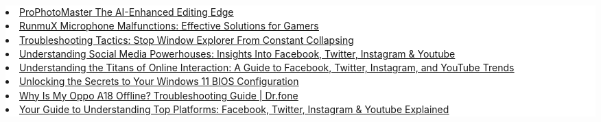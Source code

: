 <li><a href="https://extra-resources.techidaily.com/prophotomaster-the-ai-enhanced-editing-edge/"><u>ProPhotoMaster  The AI-Enhanced Editing Edge</u></a></li>
<li><a href="https://sound-issues.techidaily.com/runmux-microphone-malfunctions-effective-solutions-for-gamers/"><u>RunmuX Microphone Malfunctions: Effective Solutions for Gamers</u></a></li>
<li><a href="https://win-forum.techidaily.com/troubleshooting-tactics-stop-window-explorer-from-constant-collapsing/"><u>Troubleshooting Tactics: Stop Window Explorer From Constant Collapsing</u></a></li>
<li><a href="https://win-forum.techidaily.com/understanding-social-media-powerhouses-insights-into-facebook-twitter-instagram-and-youtube/"><u>Understanding Social Media Powerhouses: Insights Into Facebook, Twitter, Instagram & Youtube</u></a></li>
<li><a href="https://win-forum.techidaily.com/understanding-the-titans-of-online-interaction-a-guide-to-facebook-twitter-instagram-and-youtube-trends/"><u>Understanding the Titans of Online Interaction: A Guide to Facebook, Twitter, Instagram, and YouTube Trends</u></a></li>
<li><a href="https://win-forum.techidaily.com/unlocking-the-secrets-to-your-windows-11-bios-configuration/"><u>Unlocking the Secrets to Your Windows 11 BIOS Configuration</u></a></li>
<li><a href="https://howto.techidaily.com/why-is-my-oppo-a18-offline-troubleshooting-guide-drfone-by-drfone-fix-android-problems-fix-android-problems/"><u>Why Is My Oppo A18 Offline? Troubleshooting Guide | Dr.fone</u></a></li>
<li><a href="https://win-forum.techidaily.com/your-guide-to-understanding-top-platforms-facebook-twitter-instagram-and-youtube-explained/"><u>Your Guide to Understanding Top Platforms: Facebook, Twitter, Instagram & Youtube Explained</u></a></li>
</ul></div>
